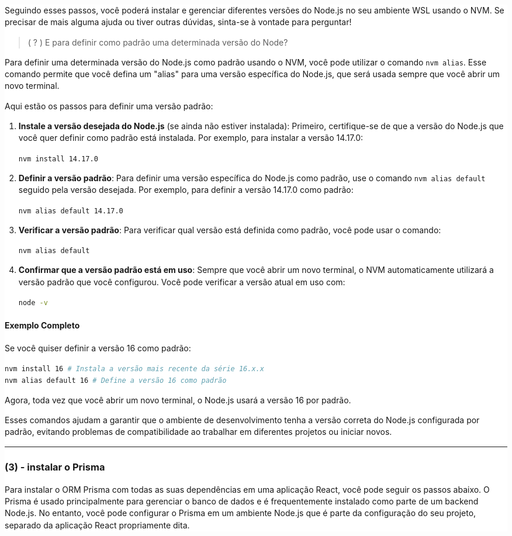 Seguindo esses passos, você poderá instalar e gerenciar diferentes versões do Node.js no seu ambiente WSL usando o NVM. Se precisar de mais alguma ajuda ou tiver outras dúvidas, sinta-se à vontade para perguntar!

> ( ? ) E para definir como padrão uma determinada versão do Node?

Para definir uma determinada versão do Node.js como padrão usando o NVM, você pode utilizar o comando `nvm alias`. Esse comando permite que você defina um "alias" para uma versão específica do Node.js, que será usada sempre que você abrir um novo terminal.

Aqui estão os passos para definir uma versão padrão:

1. **Instale a versão desejada do Node.js** (se ainda não estiver instalada):
   Primeiro, certifique-se de que a versão do Node.js que você quer definir como padrão está instalada. Por exemplo, para instalar a versão 14.17.0:
   ```bash
   nvm install 14.17.0
   ```

2. **Definir a versão padrão**:
   Para definir uma versão específica do Node.js como padrão, use o comando `nvm alias default` seguido pela versão desejada. Por exemplo, para definir a versão 14.17.0 como padrão:
   ```bash
   nvm alias default 14.17.0
   ```

3. **Verificar a versão padrão**:
   Para verificar qual versão está definida como padrão, você pode usar o comando:
   ```bash
   nvm alias default
   ```

4. **Confirmar que a versão padrão está em uso**:
   Sempre que você abrir um novo terminal, o NVM automaticamente utilizará a versão padrão que você configurou. Você pode verificar a versão atual em uso com:
   ```bash
   node -v
   ```

#### Exemplo Completo

Se você quiser definir a versão 16 como padrão:

```bash
nvm install 16 # Instala a versão mais recente da série 16.x.x
nvm alias default 16 # Define a versão 16 como padrão
```

Agora, toda vez que você abrir um novo terminal, o Node.js usará a versão 16 por padrão.

Esses comandos ajudam a garantir que o ambiente de desenvolvimento tenha a versão correta do Node.js configurada por padrão, evitando problemas de compatibilidade ao trabalhar em diferentes projetos ou iniciar novos.

---

### (3) - instalar o Prisma

Para instalar o ORM Prisma com todas as suas dependências em uma aplicação React, você pode seguir os passos abaixo. O Prisma é usado principalmente para gerenciar o banco de dados e é frequentemente instalado como parte de um backend Node.js. No entanto, você pode configurar o Prisma em um ambiente Node.js que é parte da configuração do seu projeto, separado da aplicação React propriamente dita.
